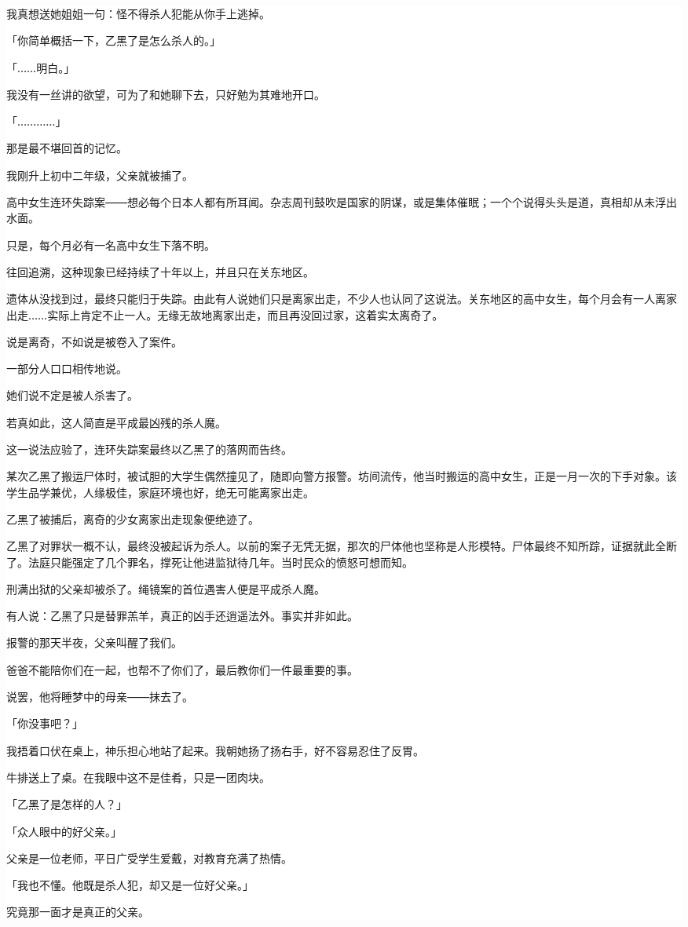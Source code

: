 我真想送她姐姐一句：怪不得杀人犯能从你手上逃掉。

「你简单概括一下，乙黑了是怎么杀人的。」

「……明白。」

我没有一丝讲的欲望，可为了和她聊下去，只好勉为其难地开口。

「…………」

那是最不堪回首的记忆。

我刚升上初中二年级，父亲就被捕了。

高中女生连环失踪案——想必每个日本人都有所耳闻。杂志周刊鼓吹是国家的阴谋，或是集体催眠；一个个说得头头是道，真相却从未浮出水面。

只是，每个月必有一名高中女生下落不明。

往回追溯，这种现象已经持续了十年以上，并且只在关东地区。

遗体从没找到过，最终只能归于失踪。由此有人说她们只是离家出走，不少人也认同了这说法。关东地区的高中女生，每个月会有一人离家出走……实际上肯定不止一人。无缘无故地离家出走，而且再没回过家，这着实太离奇了。

说是离奇，不如说是被卷入了案件。

一部分人口口相传地说。

她们说不定是被人杀害了。

若真如此，这人简直是平成最凶残的杀人魔。

这一说法应验了，连环失踪案最终以乙黑了的落网而告终。

某次乙黑了搬运尸体时，被试胆的大学生偶然撞见了，随即向警方报警。坊间流传，他当时搬运的高中女生，正是一月一次的下手对象。该学生品学兼优，人缘极佳，家庭环境也好，绝无可能离家出走。

乙黑了被捕后，离奇的少女离家出走现象便绝迹了。

乙黑了对罪状一概不认，最终没被起诉为杀人。以前的案子无凭无据，那次的尸体他也坚称是人形模特。尸体最终不知所踪，证据就此全断了。法庭只能强定了几个罪名，撑死让他进监狱待几年。当时民众的愤怒可想而知。

刑满出狱的父亲却被杀了。绳镜案的首位遇害人便是平成杀人魔。

有人说：乙黑了只是替罪羔羊，真正的凶手还逍遥法外。事实并非如此。

报警的那天半夜，父亲叫醒了我们。

爸爸不能陪你们在一起，也帮不了你们了，最后教你们一件最重要的事。

说罢，他将睡梦中的母亲——抹去了。

「你没事吧？」

我捂着口伏在桌上，神乐担心地站了起来。我朝她扬了扬右手，好不容易忍住了反胃。

牛排送上了桌。在我眼中这不是佳肴，只是一团肉块。

「乙黑了是怎样的人？」

「众人眼中的好父亲。」

父亲是一位老师，平日广受学生爱戴，对教育充满了热情。

「我也不懂。他既是杀人犯，却又是一位好父亲。」

究竟那一面才是真正的父亲。
